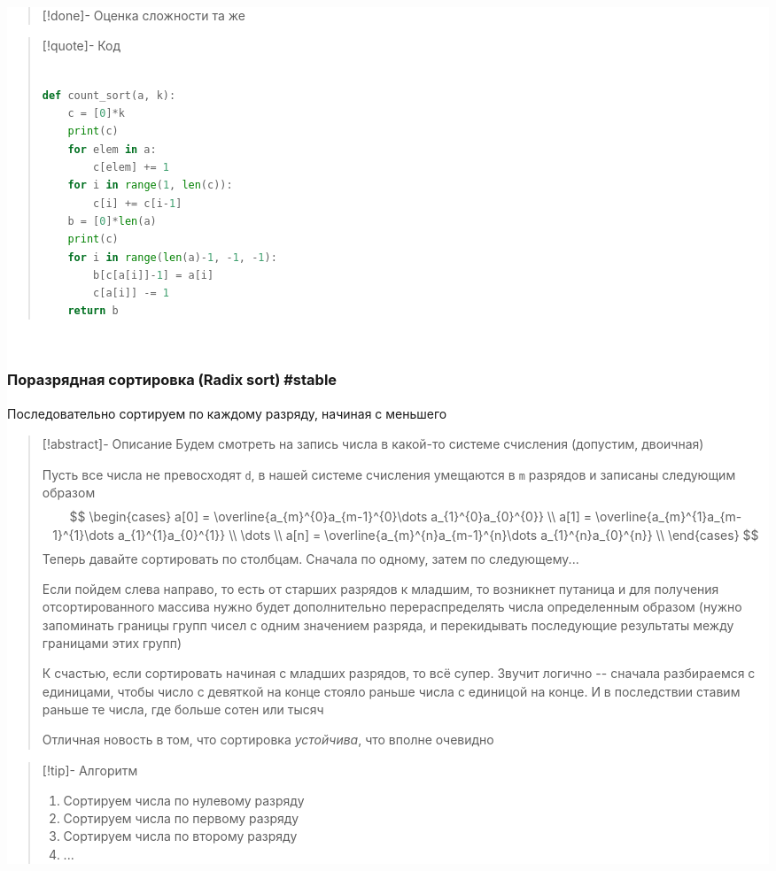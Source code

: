 >[!done]- Оценка сложности
та же

>[!quote]- Код 
> ```Python
> 
> def count_sort(a, k):
>     c = [0]*k
>     print(c)
>     for elem in a:
>         c[elem] += 1
>     for i in range(1, len(c)):
>         c[i] += c[i-1]
>     b = [0]*len(a)
>     print(c)
>     for i in range(len(a)-1, -1, -1):
>         b[c[a[i]]-1] = a[i]
>         c[a[i]] -= 1
>     return b
> ```

&nbsp;
### Поразрядная сортировка (Radix sort) #stable  
Последовательно сортируем по каждому разряду, начиная с меньшего
>[!abstract]- Описание
> Будем смотреть на запись числа в какой-то системе счисления (допустим, двоичная)
> 
> Пусть все числа не превосходят `d`, в нашей системе счисления умещаются в `m` разрядов и записаны следующим образом
> $$
> \begin{cases}
> a[0] = \overline{a_{m}^{0}a_{m-1}^{0}\dots a_{1}^{0}a_{0}^{0}} \\
> a[1] = \overline{a_{m}^{1}a_{m-1}^{1}\dots a_{1}^{1}a_{0}^{1}} \\
> \dots \\
> a[n] = \overline{a_{m}^{n}a_{m-1}^{n}\dots a_{1}^{n}a_{0}^{n}} \\
> \end{cases}
> $$
> Теперь давайте сортировать по столбцам. Сначала по одному, затем по следующему...
> 
> Если пойдем слева направо, то есть от старших  разрядов к младшим, то возникнет путаница и для получения отсортированного массива нужно будет дополнительно перераспределять числа определенным образом (нужно запоминать границы групп чисел с одним значением разряда, и перекидывать последующие результаты между границами этих групп)
> 
> К счастью, если сортировать начиная с младших разрядов, то всё супер. Звучит логично -- сначала разбираемся с единицами, чтобы число с девяткой на конце стояло раньше числа с единицой на конце. И в последствии ставим раньше те числа, где больше сотен или тысяч 
> 
> Отличная новость в том, что сортировка *устойчива*, что вполне очевидно

>[!tip]- Алгоритм
> 1. Сортируем числа по нулевому разряду
> 2. Сортируем числа по первому разряду
> 3. Сортируем числа по второму разряду
> 4. ...
